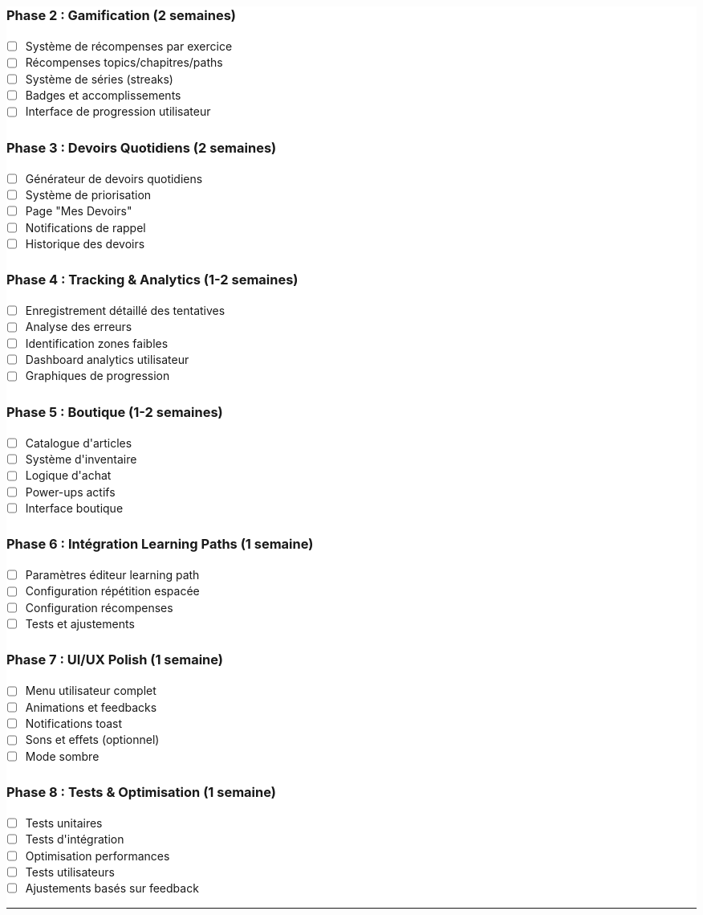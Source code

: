 ### Phase 2 : Gamification (2 semaines)
- [ ] Système de récompenses par exercice
- [ ] Récompenses topics/chapitres/paths
- [ ] Système de séries (streaks)
- [ ] Badges et accomplissements
- [ ] Interface de progression utilisateur

### Phase 3 : Devoirs Quotidiens (2 semaines)
- [ ] Générateur de devoirs quotidiens
- [ ] Système de priorisation
- [ ] Page "Mes Devoirs"
- [ ] Notifications de rappel
- [ ] Historique des devoirs

### Phase 4 : Tracking & Analytics (1-2 semaines)
- [ ] Enregistrement détaillé des tentatives
- [ ] Analyse des erreurs
- [ ] Identification zones faibles
- [ ] Dashboard analytics utilisateur
- [ ] Graphiques de progression

### Phase 5 : Boutique (1-2 semaines)
- [ ] Catalogue d'articles
- [ ] Système d'inventaire
- [ ] Logique d'achat
- [ ] Power-ups actifs
- [ ] Interface boutique

### Phase 6 : Intégration Learning Paths (1 semaine)
- [ ] Paramètres éditeur learning path
- [ ] Configuration répétition espacée
- [ ] Configuration récompenses
- [ ] Tests et ajustements

### Phase 7 : UI/UX Polish (1 semaine)
- [ ] Menu utilisateur complet
- [ ] Animations et feedbacks
- [ ] Notifications toast
- [ ] Sons et effets (optionnel)
- [ ] Mode sombre

### Phase 8 : Tests & Optimisation (1 semaine)
- [ ] Tests unitaires
- [ ] Tests d'intégration
- [ ] Optimisation performances
- [ ] Tests utilisateurs
- [ ] Ajustements basés sur feedback

---
